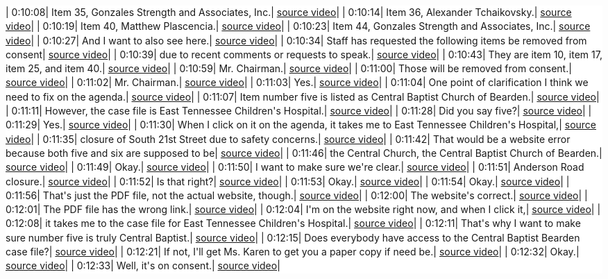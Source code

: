 | 0:10:08| Item 35, Gonzales Strength and Associates, Inc.| [source video](https://archive.org/details/planning-r-399-230309?start=608)|
| 0:10:14| Item 36, Alexander Tchaikovsky.| [source video](https://archive.org/details/planning-r-399-230309?start=614)|
| 0:10:19| Item 40, Matthew Plascencia.| [source video](https://archive.org/details/planning-r-399-230309?start=619)|
| 0:10:23| Item 44, Gonzales Strength and Associates, Inc.| [source video](https://archive.org/details/planning-r-399-230309?start=623)|
| 0:10:27| And I want to also see here.| [source video](https://archive.org/details/planning-r-399-230309?start=627)|
| 0:10:34| Staff has requested the following items be removed from consent| [source video](https://archive.org/details/planning-r-399-230309?start=634)|
| 0:10:39| due to recent comments or requests to speak.| [source video](https://archive.org/details/planning-r-399-230309?start=639)|
| 0:10:43| They are item 10, item 17, item 25, and item 40.| [source video](https://archive.org/details/planning-r-399-230309?start=643)|
| 0:10:59| Mr. Chairman.| [source video](https://archive.org/details/planning-r-399-230309?start=659)|
| 0:11:00| Those will be removed from consent.| [source video](https://archive.org/details/planning-r-399-230309?start=660)|
| 0:11:02| Mr. Chairman.| [source video](https://archive.org/details/planning-r-399-230309?start=662)|
| 0:11:03| Yes.| [source video](https://archive.org/details/planning-r-399-230309?start=663)|
| 0:11:04| One point of clarification I think we need to fix on the agenda.| [source video](https://archive.org/details/planning-r-399-230309?start=664)|
| 0:11:07| Item number five is listed as Central Baptist Church of Bearden.| [source video](https://archive.org/details/planning-r-399-230309?start=667)|
| 0:11:11| However, the case file is East Tennessee Children's Hospital.| [source video](https://archive.org/details/planning-r-399-230309?start=671)|
| 0:11:28| Did you say five?| [source video](https://archive.org/details/planning-r-399-230309?start=688)|
| 0:11:29| Yes.| [source video](https://archive.org/details/planning-r-399-230309?start=689)|
| 0:11:30| When I click on it on the agenda, it takes me to East Tennessee Children's Hospital,| [source video](https://archive.org/details/planning-r-399-230309?start=690)|
| 0:11:35| closure of South 21st Street due to safety concerns.| [source video](https://archive.org/details/planning-r-399-230309?start=695)|
| 0:11:42| That would be a website error because both five and six are supposed to be| [source video](https://archive.org/details/planning-r-399-230309?start=702)|
| 0:11:46| the Central Church, the Central Baptist Church of Bearden.| [source video](https://archive.org/details/planning-r-399-230309?start=706)|
| 0:11:49| Okay.| [source video](https://archive.org/details/planning-r-399-230309?start=709)|
| 0:11:50| I want to make sure we're clear.| [source video](https://archive.org/details/planning-r-399-230309?start=710)|
| 0:11:51| Anderson Road closure.| [source video](https://archive.org/details/planning-r-399-230309?start=711)|
| 0:11:52| Is that right?| [source video](https://archive.org/details/planning-r-399-230309?start=712)|
| 0:11:53| Okay.| [source video](https://archive.org/details/planning-r-399-230309?start=713)|
| 0:11:54| Okay.| [source video](https://archive.org/details/planning-r-399-230309?start=714)|
| 0:11:56| That's just the PDF file, not the actual website, though.| [source video](https://archive.org/details/planning-r-399-230309?start=716)|
| 0:12:00| The website's correct.| [source video](https://archive.org/details/planning-r-399-230309?start=720)|
| 0:12:01| The PDF file has the wrong link.| [source video](https://archive.org/details/planning-r-399-230309?start=721)|
| 0:12:04| I'm on the website right now, and when I click it,| [source video](https://archive.org/details/planning-r-399-230309?start=724)|
| 0:12:08| it takes me to the case file for East Tennessee Children's Hospital.| [source video](https://archive.org/details/planning-r-399-230309?start=728)|
| 0:12:11| That's why I want to make sure number five is truly Central Baptist.| [source video](https://archive.org/details/planning-r-399-230309?start=731)|
| 0:12:15| Does everybody have access to the Central Baptist Bearden case file?| [source video](https://archive.org/details/planning-r-399-230309?start=735)|
| 0:12:21| If not, I'll get Ms. Karen to get you a paper copy if need be.| [source video](https://archive.org/details/planning-r-399-230309?start=741)|
| 0:12:32| Okay.| [source video](https://archive.org/details/planning-r-399-230309?start=752)|
| 0:12:33| Well, it's on consent.| [source video](https://archive.org/details/planning-r-399-230309?start=753)|